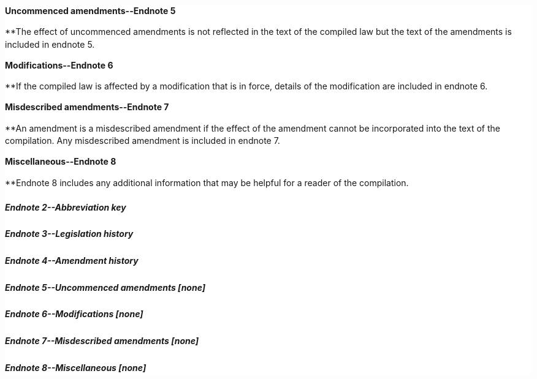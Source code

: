 **Uncommenced amendments--Endnote 5**

**The effect of uncommenced amendments is not reflected in the text of the compiled law but the text of the amendments is included in endnote 5.

**Modifications--Endnote 6**

**If the compiled law is affected by a modification that is in force, details of the modification are included in endnote 6.

**Misdescribed amendments--Endnote 7**

**An amendment is a misdescribed amendment if the effect of the amendment cannot be incorporated into the text of the compilation. Any misdescribed amendment is included in endnote 7.

**Miscellaneous--Endnote 8**

**Endnote 8 includes any additional information that may be helpful for a reader of the compilation.

##### Endnote 2--Abbreviation key

##### Endnote 3--Legislation history

##### Endnote 4--Amendment history

##### Endnote 5--Uncommenced amendments [none]

##### Endnote 6--Modifications [none]

##### Endnote 7--Misdescribed amendments [none]

##### Endnote 8--Miscellaneous [none]

